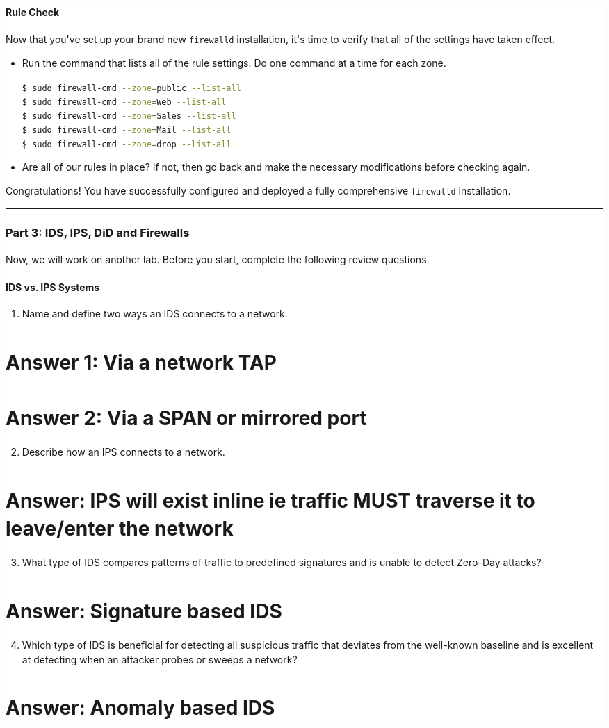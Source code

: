 #### Rule Check

Now that you've set up your brand new `firewalld` installation, it's time to verify that all of the settings have taken effect.

- Run the command that lists all  of the rule settings. Do one command at a time for each zone.

    ```bash
    $ sudo firewall-cmd --zone=public --list-all
    $ sudo firewall-cmd --zone=Web --list-all
    $ sudo firewall-cmd --zone=Sales --list-all
    $ sudo firewall-cmd --zone=Mail --list-all
    $ sudo firewall-cmd --zone=drop --list-all
    ```

- Are all of our rules in place? If not, then go back and make the necessary modifications before checking again.


Congratulations! You have successfully configured and deployed a fully comprehensive `firewalld` installation.

---

### Part 3: IDS, IPS, DiD and Firewalls

Now, we will work on another lab. Before you start, complete the following review questions.

#### IDS vs. IPS Systems

1. Name and define two ways an IDS connects to a network.

# Answer 1: Via a network TAP

# Answer 2: Via a SPAN or mirrored port

2. Describe how an IPS connects to a network.

# Answer: IPS will exist inline ie traffic MUST traverse it to leave/enter the network

3. What type of IDS compares patterns of traffic to predefined signatures and is unable to detect Zero-Day attacks?

# Answer: Signature based IDS

4. Which type of IDS is beneficial for detecting all suspicious traffic that deviates from the well-known baseline and is excellent at detecting when an attacker probes or sweeps a network?

# Answer: Anomaly based IDS
